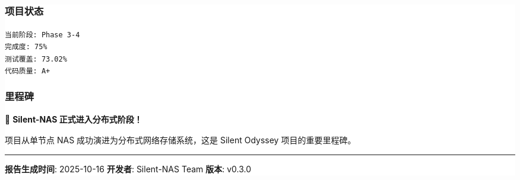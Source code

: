 ### 项目状态
```
当前阶段: Phase 3-4
完成度: 75%
测试覆盖: 73.02%
代码质量: A+
```

### 里程碑
🎉 **Silent-NAS 正式进入分布式阶段！**

项目从单节点 NAS 成功演进为分布式网络存储系统，这是 Silent Odyssey 项目的重要里程碑。

---

**报告生成时间**: 2025-10-16
**开发者**: Silent-NAS Team
**版本**: v0.3.0
